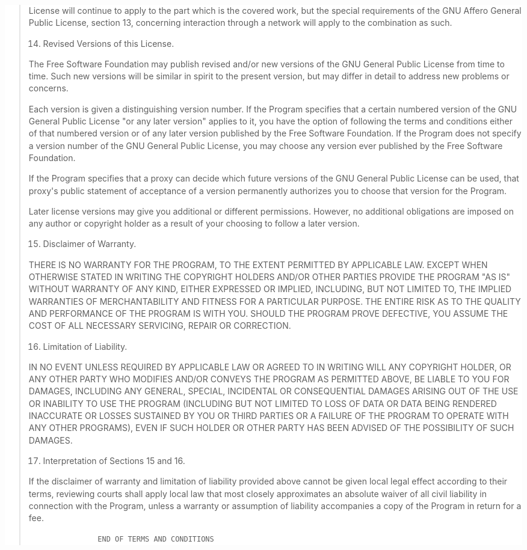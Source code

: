>License will continue to apply to the part which is the covered work,
>but the special requirements of the GNU Affero General Public License,
>section 13, concerning interaction through a network will apply to the
>combination as such.
>
>  14. Revised Versions of this License.
>
>  The Free Software Foundation may publish revised and/or new versions of
>the GNU General Public License from time to time.  Such new versions will
>be similar in spirit to the present version, but may differ in detail to
>address new problems or concerns.
>
>  Each version is given a distinguishing version number.  If the
>Program specifies that a certain numbered version of the GNU General
>Public License "or any later version" applies to it, you have the
>option of following the terms and conditions either of that numbered
>version or of any later version published by the Free Software
>Foundation.  If the Program does not specify a version number of the
>GNU General Public License, you may choose any version ever published
>by the Free Software Foundation.
>
>  If the Program specifies that a proxy can decide which future
>versions of the GNU General Public License can be used, that proxy's
>public statement of acceptance of a version permanently authorizes you
>to choose that version for the Program.
>
>  Later license versions may give you additional or different
>permissions.  However, no additional obligations are imposed on any
>author or copyright holder as a result of your choosing to follow a
>later version.
>
>  15. Disclaimer of Warranty.
>
>  THERE IS NO WARRANTY FOR THE PROGRAM, TO THE EXTENT PERMITTED BY
>APPLICABLE LAW.  EXCEPT WHEN OTHERWISE STATED IN WRITING THE COPYRIGHT
>HOLDERS AND/OR OTHER PARTIES PROVIDE THE PROGRAM "AS IS" WITHOUT WARRANTY
>OF ANY KIND, EITHER EXPRESSED OR IMPLIED, INCLUDING, BUT NOT LIMITED TO,
>THE IMPLIED WARRANTIES OF MERCHANTABILITY AND FITNESS FOR A PARTICULAR
>PURPOSE.  THE ENTIRE RISK AS TO THE QUALITY AND PERFORMANCE OF THE PROGRAM
>IS WITH YOU.  SHOULD THE PROGRAM PROVE DEFECTIVE, YOU ASSUME THE COST OF
>ALL NECESSARY SERVICING, REPAIR OR CORRECTION.
>
>  16. Limitation of Liability.
>
>  IN NO EVENT UNLESS REQUIRED BY APPLICABLE LAW OR AGREED TO IN WRITING
>WILL ANY COPYRIGHT HOLDER, OR ANY OTHER PARTY WHO MODIFIES AND/OR CONVEYS
>THE PROGRAM AS PERMITTED ABOVE, BE LIABLE TO YOU FOR DAMAGES, INCLUDING ANY
>GENERAL, SPECIAL, INCIDENTAL OR CONSEQUENTIAL DAMAGES ARISING OUT OF THE
>USE OR INABILITY TO USE THE PROGRAM (INCLUDING BUT NOT LIMITED TO LOSS OF
>DATA OR DATA BEING RENDERED INACCURATE OR LOSSES SUSTAINED BY YOU OR THIRD
>PARTIES OR A FAILURE OF THE PROGRAM TO OPERATE WITH ANY OTHER PROGRAMS),
>EVEN IF SUCH HOLDER OR OTHER PARTY HAS BEEN ADVISED OF THE POSSIBILITY OF
>SUCH DAMAGES.
>
>  17. Interpretation of Sections 15 and 16.
>
>  If the disclaimer of warranty and limitation of liability provided
>above cannot be given local legal effect according to their terms,
>reviewing courts shall apply local law that most closely approximates
>an absolute waiver of all civil liability in connection with the
>Program, unless a warranty or assumption of liability accompanies a
>copy of the Program in return for a fee.
>
>                     END OF TERMS AND CONDITIONS